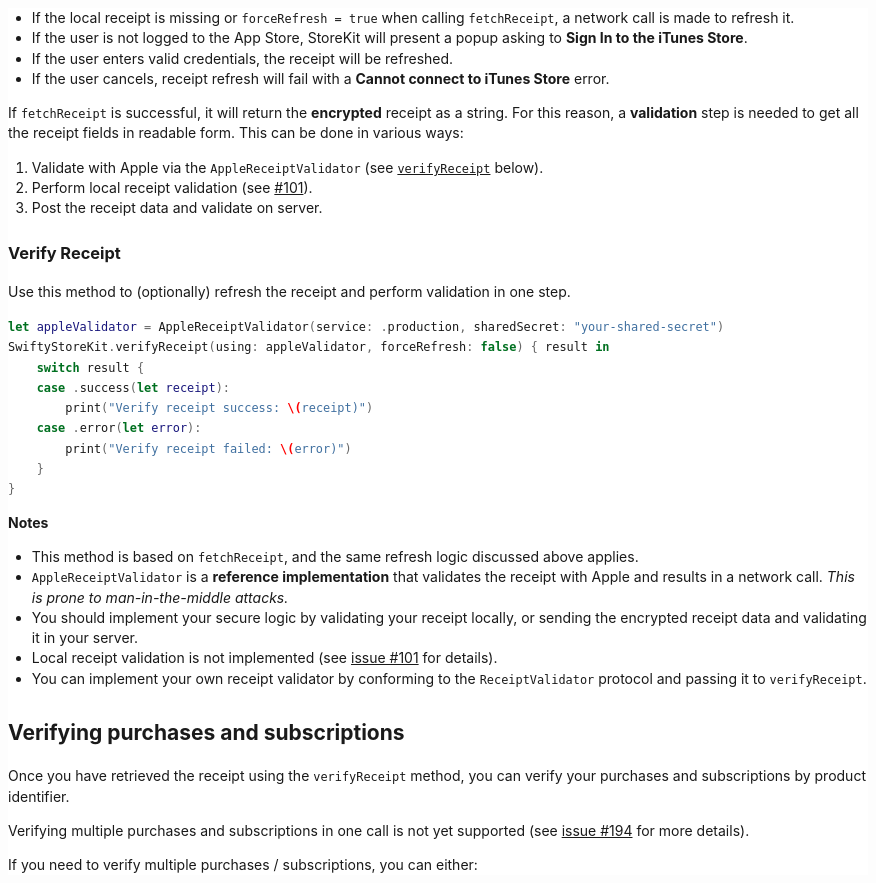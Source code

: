 * If the local receipt is missing or `forceRefresh = true` when calling `fetchReceipt`, a network call is made to refresh it.
* If the user is not logged to the App Store, StoreKit will present a popup asking to **Sign In to the iTunes Store**.
* If the user enters valid credentials, the receipt will be refreshed.
* If the user cancels, receipt refresh will fail with a **Cannot connect to iTunes Store** error.

If `fetchReceipt` is successful, it will return the **encrypted** receipt as a string. For this reason, a **validation** step is needed to get all the receipt fields in readable form. This can be done in various ways:

1. Validate with Apple via the `AppleReceiptValidator` (see [`verifyReceipt`](#verify-receipt) below).
2. Perform local receipt validation (see [#101](https://github.com/bizz84/SwiftyStoreKit/issues/101)).
3. Post the receipt data and validate on server.

### Verify Receipt

Use this method to (optionally) refresh the receipt and perform validation in one step.

```swift
let appleValidator = AppleReceiptValidator(service: .production, sharedSecret: "your-shared-secret")
SwiftyStoreKit.verifyReceipt(using: appleValidator, forceRefresh: false) { result in
    switch result {
    case .success(let receipt):
        print("Verify receipt success: \(receipt)")
    case .error(let error):
        print("Verify receipt failed: \(error)")
	}
}
```

**Notes**

* This method is based on `fetchReceipt`, and the same refresh logic discussed above applies. 
* `AppleReceiptValidator` is a **reference implementation** that validates the receipt with Apple and results in a network call. _This is prone to man-in-the-middle attacks._
* You should implement your secure logic by validating your receipt locally, or sending the encrypted receipt data and validating it in your server.
* Local receipt validation is not implemented (see [issue #101](https://github.com/bizz84/SwiftyStoreKit/issues/101) for details).
* You can implement your own receipt validator by conforming to the `ReceiptValidator` protocol and passing it to `verifyReceipt`.

## Verifying purchases and subscriptions

Once you have retrieved the receipt using the `verifyReceipt` method, you can verify your purchases and subscriptions by product identifier.

Verifying multiple purchases and subscriptions in one call is not yet supported (see [issue #194](https://github.com/bizz84/SwiftyStoreKit/issues/194) for more details).

If you need to verify multiple purchases / subscriptions, you can either:
